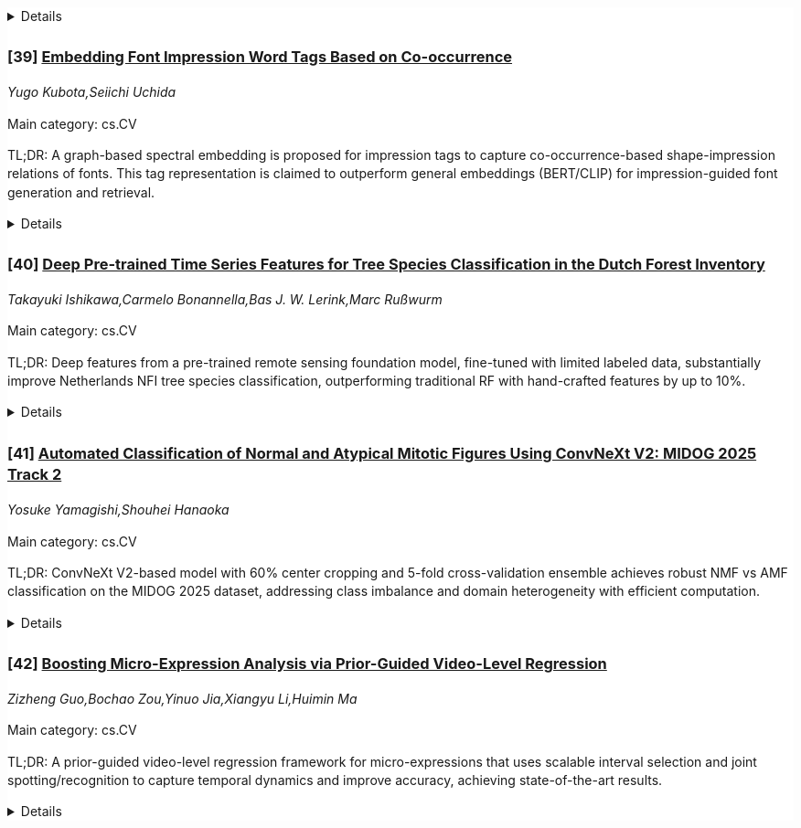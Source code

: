 
<details><summary>Details</summary></details>


### [39] [Embedding Font Impression Word Tags Based on Co-occurrence](https://arxiv.org/abs/2508.18825)
*Yugo Kubota,Seiichi Uchida*

Main category: cs.CV

TL;DR: A graph-based spectral embedding is proposed for impression tags to capture co-occurrence-based shape-impression relations of fonts. This tag representation is claimed to outperform general embeddings (BERT/CLIP) for impression-guided font generation and retrieval.


<details><summary>Details</summary></details>


### [40] [Deep Pre-trained Time Series Features for Tree Species Classification in the Dutch Forest Inventory](https://arxiv.org/abs/2508.18829)
*Takayuki Ishikawa,Carmelo Bonannella,Bas J. W. Lerink,Marc Rußwurm*

Main category: cs.CV

TL;DR: Deep features from a pre-trained remote sensing foundation model, fine-tuned with limited labeled data, substantially improve Netherlands NFI tree species classification, outperforming traditional RF with hand-crafted features by up to 10%.


<details><summary>Details</summary></details>


### [41] [Automated Classification of Normal and Atypical Mitotic Figures Using ConvNeXt V2: MIDOG 2025 Track 2](https://arxiv.org/abs/2508.18831)
*Yosuke Yamagishi,Shouhei Hanaoka*

Main category: cs.CV

TL;DR: ConvNeXt V2-based model with 60% center cropping and 5-fold cross-validation ensemble achieves robust NMF vs AMF classification on the MIDOG 2025 dataset, addressing class imbalance and domain heterogeneity with efficient computation.


<details><summary>Details</summary></details>


### [42] [Boosting Micro-Expression Analysis via Prior-Guided Video-Level Regression](https://arxiv.org/abs/2508.18834)
*Zizheng Guo,Bochao Zou,Yinuo Jia,Xiangyu Li,Huimin Ma*

Main category: cs.CV

TL;DR: A prior-guided video-level regression framework for micro-expressions that uses scalable interval selection and joint spotting/recognition to capture temporal dynamics and improve accuracy, achieving state-of-the-art results.


<details><summary>Details</summary></details>
